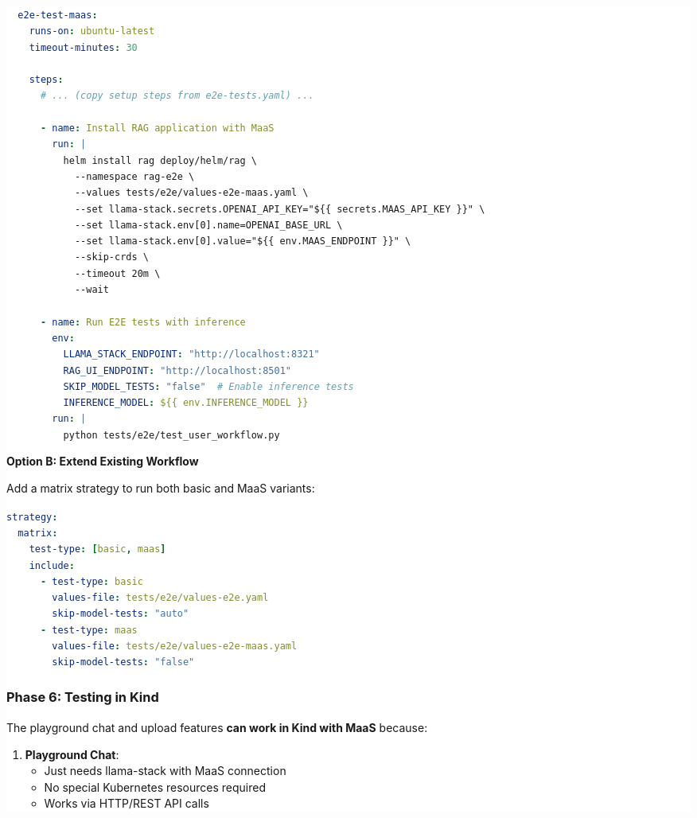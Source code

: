 ```yaml
  e2e-test-maas:
    runs-on: ubuntu-latest
    timeout-minutes: 30
    
    steps:
      # ... (copy setup steps from e2e-tests.yaml) ...
      
      - name: Install RAG application with MaaS
        run: |
          helm install rag deploy/helm/rag \
            --namespace rag-e2e \
            --values tests/e2e/values-e2e-maas.yaml \
            --set llama-stack.secrets.OPENAI_API_KEY="${{ secrets.MAAS_API_KEY }}" \
            --set llama-stack.env[0].name=OPENAI_BASE_URL \
            --set llama-stack.env[0].value="${{ env.MAAS_ENDPOINT }}" \
            --skip-crds \
            --timeout 20m \
            --wait
      
      - name: Run E2E tests with inference
        env:
          LLAMA_STACK_ENDPOINT: "http://localhost:8321"
          RAG_UI_ENDPOINT: "http://localhost:8501"
          SKIP_MODEL_TESTS: "false"  # Enable inference tests
          INFERENCE_MODEL: ${{ env.INFERENCE_MODEL }}
        run: |
          python tests/e2e/test_user_workflow.py
```

**Option B: Extend Existing Workflow**

Add a matrix strategy to run both basic and MaaS variants:

```yaml
strategy:
  matrix:
    test-type: [basic, maas]
    include:
      - test-type: basic
        values-file: tests/e2e/values-e2e.yaml
        skip-model-tests: "auto"
      - test-type: maas
        values-file: tests/e2e/values-e2e-maas.yaml
        skip-model-tests: "false"
```

### Phase 6: Testing in Kind

The playground chat and upload features **can work in Kind with MaaS** because:

1. **Playground Chat**: 
   - Just needs llama-stack with MaaS connection
   - No special Kubernetes resources required
   - Works via HTTP/REST API calls
